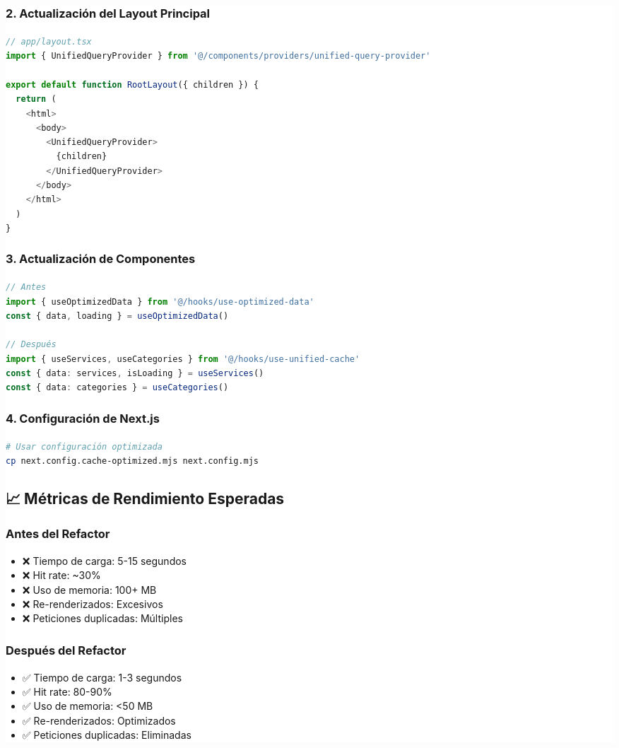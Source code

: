 ### **2. Actualización del Layout Principal**
```typescript
// app/layout.tsx
import { UnifiedQueryProvider } from '@/components/providers/unified-query-provider'

export default function RootLayout({ children }) {
  return (
    <html>
      <body>
        <UnifiedQueryProvider>
          {children}
        </UnifiedQueryProvider>
      </body>
    </html>
  )
}
```

### **3. Actualización de Componentes**
```typescript
// Antes
import { useOptimizedData } from '@/hooks/use-optimized-data'
const { data, loading } = useOptimizedData()

// Después
import { useServices, useCategories } from '@/hooks/use-unified-cache'
const { data: services, isLoading } = useServices()
const { data: categories } = useCategories()
```

### **4. Configuración de Next.js**
```bash
# Usar configuración optimizada
cp next.config.cache-optimized.mjs next.config.mjs
```

## 📈 **Métricas de Rendimiento Esperadas**

### **Antes del Refactor**
- ❌ Tiempo de carga: 5-15 segundos
- ❌ Hit rate: ~30%
- ❌ Uso de memoria: 100+ MB
- ❌ Re-renderizados: Excesivos
- ❌ Peticiones duplicadas: Múltiples

### **Después del Refactor**
- ✅ Tiempo de carga: 1-3 segundos
- ✅ Hit rate: 80-90%
- ✅ Uso de memoria: <50 MB
- ✅ Re-renderizados: Optimizados
- ✅ Peticiones duplicadas: Eliminadas
